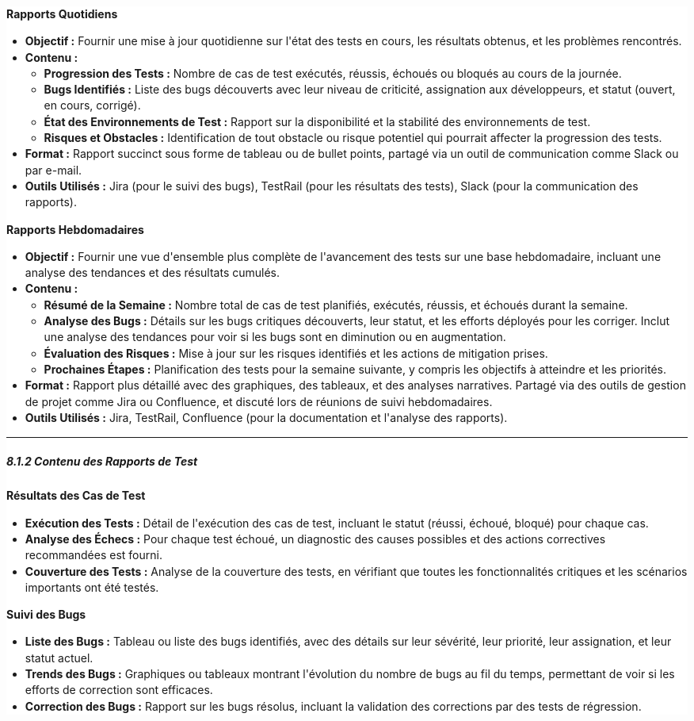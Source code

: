 **Rapports Quotidiens**

- **Objectif :** Fournir une mise à jour quotidienne sur l'état des tests en cours, les résultats obtenus, et les problèmes rencontrés.
- **Contenu :**
  - **Progression des Tests :** Nombre de cas de test exécutés, réussis, échoués ou bloqués au cours de la journée.
  - **Bugs Identifiés :** Liste des bugs découverts avec leur niveau de criticité, assignation aux développeurs, et statut (ouvert, en cours, corrigé).
  - **État des Environnements de Test :** Rapport sur la disponibilité et la stabilité des environnements de test.
  - **Risques et Obstacles :** Identification de tout obstacle ou risque potentiel qui pourrait affecter la progression des tests.
- **Format :** Rapport succinct sous forme de tableau ou de bullet points, partagé via un outil de communication comme Slack ou par e-mail.
- **Outils Utilisés :** Jira (pour le suivi des bugs), TestRail (pour les résultats des tests), Slack (pour la communication des rapports).

**Rapports Hebdomadaires**

- **Objectif :** Fournir une vue d'ensemble plus complète de l'avancement des tests sur une base hebdomadaire, incluant une analyse des tendances et des résultats cumulés.
- **Contenu :**
  - **Résumé de la Semaine :** Nombre total de cas de test planifiés, exécutés, réussis, et échoués durant la semaine.
  - **Analyse des Bugs :** Détails sur les bugs critiques découverts, leur statut, et les efforts déployés pour les corriger. Inclut une analyse des tendances pour voir si les bugs sont en diminution ou en augmentation.
  - **Évaluation des Risques :** Mise à jour sur les risques identifiés et les actions de mitigation prises.
  - **Prochaines Étapes :** Planification des tests pour la semaine suivante, y compris les objectifs à atteindre et les priorités.
- **Format :** Rapport plus détaillé avec des graphiques, des tableaux, et des analyses narratives. Partagé via des outils de gestion de projet comme Jira ou Confluence, et discuté lors de réunions de suivi hebdomadaires.
- **Outils Utilisés :** Jira, TestRail, Confluence (pour la documentation et l'analyse des rapports).

---

##### **8.1.2 Contenu des Rapports de Test**

**Résultats des Cas de Test**

- **Exécution des Tests :** Détail de l'exécution des cas de test, incluant le statut (réussi, échoué, bloqué) pour chaque cas.
- **Analyse des Échecs :** Pour chaque test échoué, un diagnostic des causes possibles et des actions correctives recommandées est fourni.
- **Couverture des Tests :** Analyse de la couverture des tests, en vérifiant que toutes les fonctionnalités critiques et les scénarios importants ont été testés.

**Suivi des Bugs**

- **Liste des Bugs :** Tableau ou liste des bugs identifiés, avec des détails sur leur sévérité, leur priorité, leur assignation, et leur statut actuel.
- **Trends des Bugs :** Graphiques ou tableaux montrant l'évolution du nombre de bugs au fil du temps, permettant de voir si les efforts de correction sont efficaces.
- **Correction des Bugs :** Rapport sur les bugs résolus, incluant la validation des corrections par des tests de régression.

